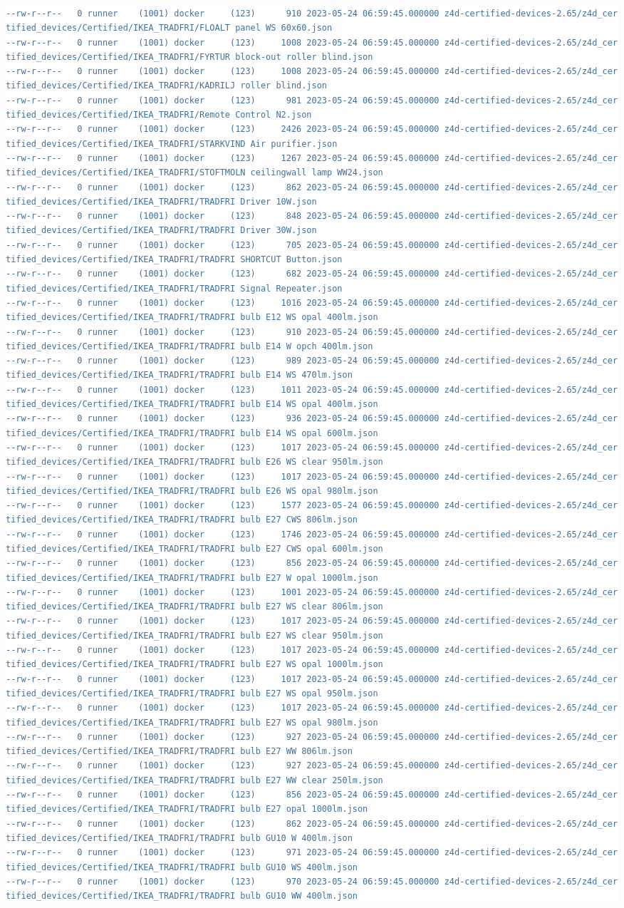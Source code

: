 ```diff
--rw-r--r--   0 runner    (1001) docker     (123)      910 2023-05-24 06:59:45.000000 z4d-certified-devices-2.65/z4d_certified_devices/Certified/IKEA_TRADFRI/FLOALT panel WS 60x60.json
--rw-r--r--   0 runner    (1001) docker     (123)     1008 2023-05-24 06:59:45.000000 z4d-certified-devices-2.65/z4d_certified_devices/Certified/IKEA_TRADFRI/FYRTUR block-out roller blind.json
--rw-r--r--   0 runner    (1001) docker     (123)     1008 2023-05-24 06:59:45.000000 z4d-certified-devices-2.65/z4d_certified_devices/Certified/IKEA_TRADFRI/KADRILJ roller blind.json
--rw-r--r--   0 runner    (1001) docker     (123)      981 2023-05-24 06:59:45.000000 z4d-certified-devices-2.65/z4d_certified_devices/Certified/IKEA_TRADFRI/Remote Control N2.json
--rw-r--r--   0 runner    (1001) docker     (123)     2426 2023-05-24 06:59:45.000000 z4d-certified-devices-2.65/z4d_certified_devices/Certified/IKEA_TRADFRI/STARKVIND Air purifier.json
--rw-r--r--   0 runner    (1001) docker     (123)     1267 2023-05-24 06:59:45.000000 z4d-certified-devices-2.65/z4d_certified_devices/Certified/IKEA_TRADFRI/STOFTMOLN ceilingwall lamp WW24.json
--rw-r--r--   0 runner    (1001) docker     (123)      862 2023-05-24 06:59:45.000000 z4d-certified-devices-2.65/z4d_certified_devices/Certified/IKEA_TRADFRI/TRADFRI Driver 10W.json
--rw-r--r--   0 runner    (1001) docker     (123)      848 2023-05-24 06:59:45.000000 z4d-certified-devices-2.65/z4d_certified_devices/Certified/IKEA_TRADFRI/TRADFRI Driver 30W.json
--rw-r--r--   0 runner    (1001) docker     (123)      705 2023-05-24 06:59:45.000000 z4d-certified-devices-2.65/z4d_certified_devices/Certified/IKEA_TRADFRI/TRADFRI SHORTCUT Button.json
--rw-r--r--   0 runner    (1001) docker     (123)      682 2023-05-24 06:59:45.000000 z4d-certified-devices-2.65/z4d_certified_devices/Certified/IKEA_TRADFRI/TRADFRI Signal Repeater.json
--rw-r--r--   0 runner    (1001) docker     (123)     1016 2023-05-24 06:59:45.000000 z4d-certified-devices-2.65/z4d_certified_devices/Certified/IKEA_TRADFRI/TRADFRI bulb E12 WS opal 400lm.json
--rw-r--r--   0 runner    (1001) docker     (123)      910 2023-05-24 06:59:45.000000 z4d-certified-devices-2.65/z4d_certified_devices/Certified/IKEA_TRADFRI/TRADFRI bulb E14 W opch 400lm.json
--rw-r--r--   0 runner    (1001) docker     (123)      989 2023-05-24 06:59:45.000000 z4d-certified-devices-2.65/z4d_certified_devices/Certified/IKEA_TRADFRI/TRADFRI bulb E14 WS 470lm.json
--rw-r--r--   0 runner    (1001) docker     (123)     1011 2023-05-24 06:59:45.000000 z4d-certified-devices-2.65/z4d_certified_devices/Certified/IKEA_TRADFRI/TRADFRI bulb E14 WS opal 400lm.json
--rw-r--r--   0 runner    (1001) docker     (123)      936 2023-05-24 06:59:45.000000 z4d-certified-devices-2.65/z4d_certified_devices/Certified/IKEA_TRADFRI/TRADFRI bulb E14 WS opal 600lm.json
--rw-r--r--   0 runner    (1001) docker     (123)     1017 2023-05-24 06:59:45.000000 z4d-certified-devices-2.65/z4d_certified_devices/Certified/IKEA_TRADFRI/TRADFRI bulb E26 WS clear 950lm.json
--rw-r--r--   0 runner    (1001) docker     (123)     1017 2023-05-24 06:59:45.000000 z4d-certified-devices-2.65/z4d_certified_devices/Certified/IKEA_TRADFRI/TRADFRI bulb E26 WS opal 980lm.json
--rw-r--r--   0 runner    (1001) docker     (123)     1577 2023-05-24 06:59:45.000000 z4d-certified-devices-2.65/z4d_certified_devices/Certified/IKEA_TRADFRI/TRADFRI bulb E27 CWS 806lm.json
--rw-r--r--   0 runner    (1001) docker     (123)     1746 2023-05-24 06:59:45.000000 z4d-certified-devices-2.65/z4d_certified_devices/Certified/IKEA_TRADFRI/TRADFRI bulb E27 CWS opal 600lm.json
--rw-r--r--   0 runner    (1001) docker     (123)      856 2023-05-24 06:59:45.000000 z4d-certified-devices-2.65/z4d_certified_devices/Certified/IKEA_TRADFRI/TRADFRI bulb E27 W opal 1000lm.json
--rw-r--r--   0 runner    (1001) docker     (123)     1001 2023-05-24 06:59:45.000000 z4d-certified-devices-2.65/z4d_certified_devices/Certified/IKEA_TRADFRI/TRADFRI bulb E27 WS clear 806lm.json
--rw-r--r--   0 runner    (1001) docker     (123)     1017 2023-05-24 06:59:45.000000 z4d-certified-devices-2.65/z4d_certified_devices/Certified/IKEA_TRADFRI/TRADFRI bulb E27 WS clear 950lm.json
--rw-r--r--   0 runner    (1001) docker     (123)     1017 2023-05-24 06:59:45.000000 z4d-certified-devices-2.65/z4d_certified_devices/Certified/IKEA_TRADFRI/TRADFRI bulb E27 WS opal 1000lm.json
--rw-r--r--   0 runner    (1001) docker     (123)     1017 2023-05-24 06:59:45.000000 z4d-certified-devices-2.65/z4d_certified_devices/Certified/IKEA_TRADFRI/TRADFRI bulb E27 WS opal 950lm.json
--rw-r--r--   0 runner    (1001) docker     (123)     1017 2023-05-24 06:59:45.000000 z4d-certified-devices-2.65/z4d_certified_devices/Certified/IKEA_TRADFRI/TRADFRI bulb E27 WS opal 980lm.json
--rw-r--r--   0 runner    (1001) docker     (123)      927 2023-05-24 06:59:45.000000 z4d-certified-devices-2.65/z4d_certified_devices/Certified/IKEA_TRADFRI/TRADFRI bulb E27 WW 806lm.json
--rw-r--r--   0 runner    (1001) docker     (123)      927 2023-05-24 06:59:45.000000 z4d-certified-devices-2.65/z4d_certified_devices/Certified/IKEA_TRADFRI/TRADFRI bulb E27 WW clear 250lm.json
--rw-r--r--   0 runner    (1001) docker     (123)      856 2023-05-24 06:59:45.000000 z4d-certified-devices-2.65/z4d_certified_devices/Certified/IKEA_TRADFRI/TRADFRI bulb E27 opal 1000lm.json
--rw-r--r--   0 runner    (1001) docker     (123)      862 2023-05-24 06:59:45.000000 z4d-certified-devices-2.65/z4d_certified_devices/Certified/IKEA_TRADFRI/TRADFRI bulb GU10 W 400lm.json
--rw-r--r--   0 runner    (1001) docker     (123)      971 2023-05-24 06:59:45.000000 z4d-certified-devices-2.65/z4d_certified_devices/Certified/IKEA_TRADFRI/TRADFRI bulb GU10 WS 400lm.json
--rw-r--r--   0 runner    (1001) docker     (123)      970 2023-05-24 06:59:45.000000 z4d-certified-devices-2.65/z4d_certified_devices/Certified/IKEA_TRADFRI/TRADFRI bulb GU10 WW 400lm.json
```